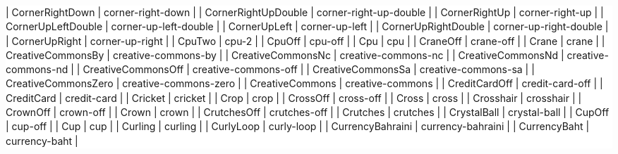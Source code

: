 | CornerRightDown            | corner-right-down             |
| CornerRightUpDouble        | corner-right-up-double        |
| CornerRightUp              | corner-right-up               |
| CornerUpLeftDouble         | corner-up-left-double         |
| CornerUpLeft               | corner-up-left                |
| CornerUpRightDouble        | corner-up-right-double        |
| CornerUpRight              | corner-up-right               |
| CpuTwo                     | cpu-2                         |
| CpuOff                     | cpu-off                       |
| Cpu                        | cpu                           |
| CraneOff                   | crane-off                     |
| Crane                      | crane                         |
| CreativeCommonsBy          | creative-commons-by           |
| CreativeCommonsNc          | creative-commons-nc           |
| CreativeCommonsNd          | creative-commons-nd           |
| CreativeCommonsOff         | creative-commons-off          |
| CreativeCommonsSa          | creative-commons-sa           |
| CreativeCommonsZero        | creative-commons-zero         |
| CreativeCommons            | creative-commons              |
| CreditCardOff              | credit-card-off               |
| CreditCard                 | credit-card                   |
| Cricket                    | cricket                       |
| Crop                       | crop                          |
| CrossOff                   | cross-off                     |
| Cross                      | cross                         |
| Crosshair                  | crosshair                     |
| CrownOff                   | crown-off                     |
| Crown                      | crown                         |
| CrutchesOff                | crutches-off                  |
| Crutches                   | crutches                      |
| CrystalBall                | crystal-ball                  |
| CupOff                     | cup-off                       |
| Cup                        | cup                           |
| Curling                    | curling                       |
| CurlyLoop                  | curly-loop                    |
| CurrencyBahraini           | currency-bahraini             |
| CurrencyBaht               | currency-baht                 |